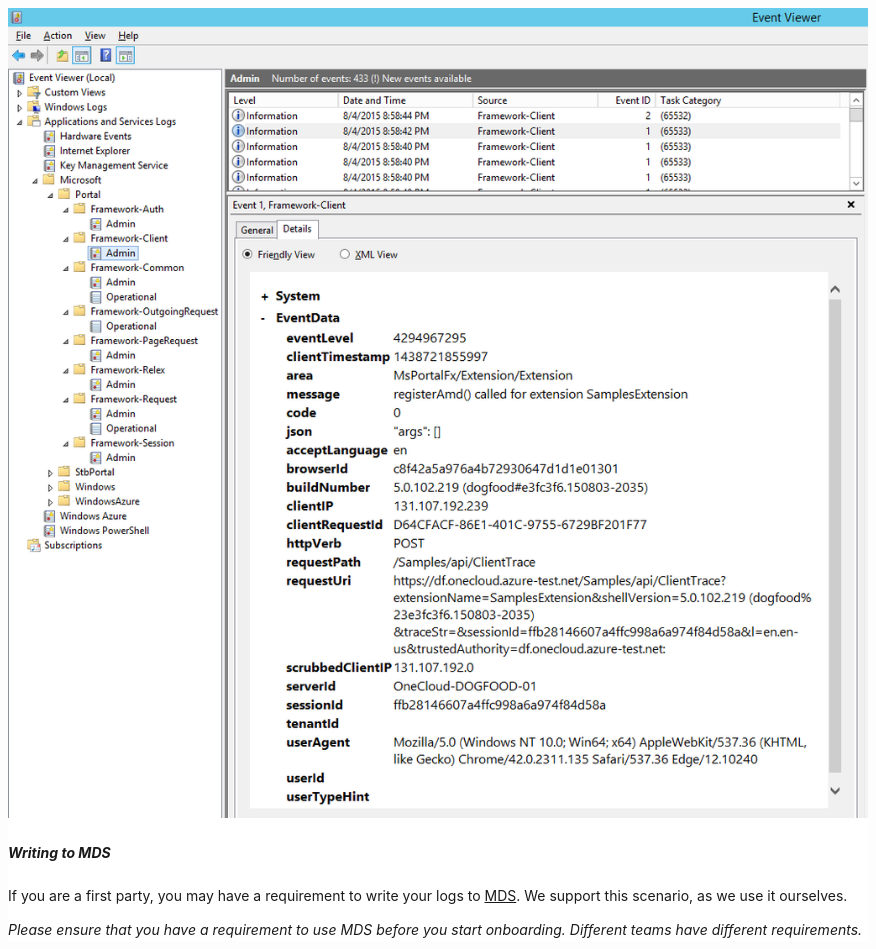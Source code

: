 ![event-viewer-client-trace](../media/portalfx-internal/EventViewerClientTrace.png)


<a name="logging-logging-on-the-server-writing-to-mds"></a>
##### Writing to MDS

If you are a first party, you may have a requirement to write your logs to [MDS](https://microsoft.sharepoint.com/teams/WAG/EngSys/Monitor/_layouts/15/start.aspx#/AmdWiki). We support this scenario, as we use it ourselves.

_Please ensure that you have a requirement to use MDS before you start onboarding. Different teams have different requirements._
